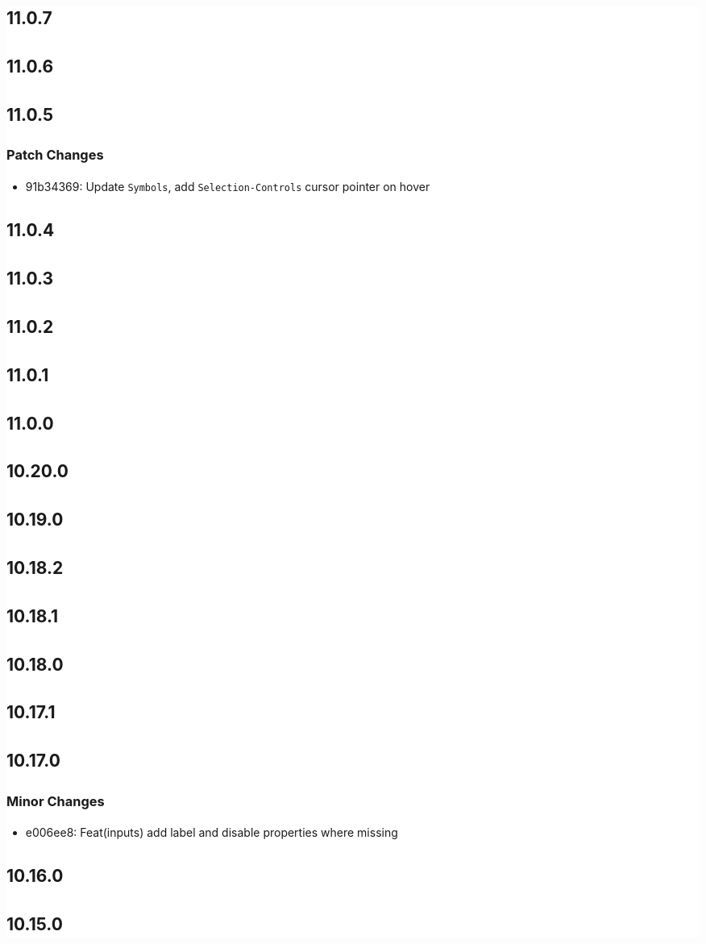 ## 11.0.7

## 11.0.6

## 11.0.5

### Patch Changes

- 91b34369: Update `Symbols`, add `Selection-Controls` cursor pointer on hover

## 11.0.4

## 11.0.3

## 11.0.2

## 11.0.1

## 11.0.0

## 10.20.0

## 10.19.0

## 10.18.2

## 10.18.1

## 10.18.0

## 10.17.1

## 10.17.0

### Minor Changes

- e006ee8: Feat(inputs) add label and disable properties where missing

## 10.16.0

## 10.15.0
